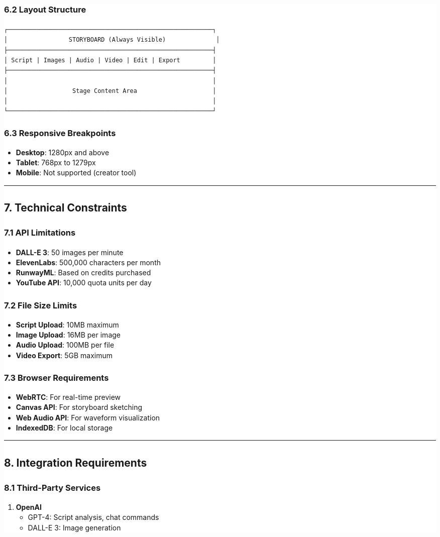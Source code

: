 ### 6.2 Layout Structure
```
┌─────────────────────────────────────────────────────────┐
│                 STORYBOARD (Always Visible)              │
├─────────────────────────────────────────────────────────┤
│ Script | Images | Audio | Video | Edit | Export         │
├─────────────────────────────────────────────────────────┤
│                                                         │
│                  Stage Content Area                     │
│                                                         │
└─────────────────────────────────────────────────────────┘
```

### 6.3 Responsive Breakpoints
- **Desktop**: 1280px and above
- **Tablet**: 768px to 1279px
- **Mobile**: Not supported (creator tool)

---

## 7. Technical Constraints

### 7.1 API Limitations
- **DALL-E 3**: 50 images per minute
- **ElevenLabs**: 500,000 characters per month
- **RunwayML**: Based on credits purchased
- **YouTube API**: 10,000 quota units per day

### 7.2 File Size Limits
- **Script Upload**: 10MB maximum
- **Image Upload**: 16MB per image
- **Audio Upload**: 100MB per file
- **Video Export**: 5GB maximum

### 7.3 Browser Requirements
- **WebRTC**: For real-time preview
- **Canvas API**: For storyboard sketching
- **Web Audio API**: For waveform visualization
- **IndexedDB**: For local storage

---

## 8. Integration Requirements

### 8.1 Third-Party Services
1. **OpenAI**
   - GPT-4: Script analysis, chat commands
   - DALL-E 3: Image generation
